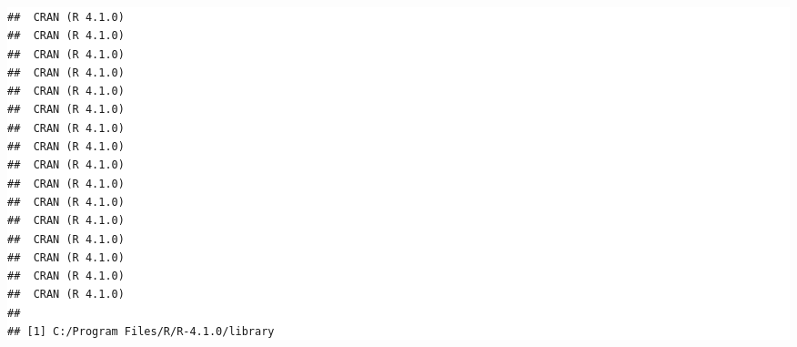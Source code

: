     ##  CRAN (R 4.1.0)                            
    ##  CRAN (R 4.1.0)                            
    ##  CRAN (R 4.1.0)                            
    ##  CRAN (R 4.1.0)                            
    ##  CRAN (R 4.1.0)                            
    ##  CRAN (R 4.1.0)                            
    ##  CRAN (R 4.1.0)                            
    ##  CRAN (R 4.1.0)                            
    ##  CRAN (R 4.1.0)                            
    ##  CRAN (R 4.1.0)                            
    ##  CRAN (R 4.1.0)                            
    ##  CRAN (R 4.1.0)                            
    ##  CRAN (R 4.1.0)                            
    ##  CRAN (R 4.1.0)                            
    ##  CRAN (R 4.1.0)                            
    ##  CRAN (R 4.1.0)                            
    ## 
    ## [1] C:/Program Files/R/R-4.1.0/library
